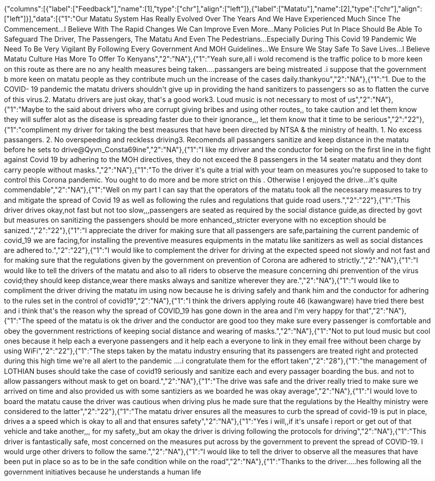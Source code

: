 {"columns":[{"label":["Feedback"],"name":[1],"type":["chr"],"align":["left"]},{"label":["Matatu"],"name":[2],"type":["chr"],"align":["left"]}],"data":[{"1":"Our Matatu System Has Really Evolved Over The Years And We Have Experienced Much Since The Commencement...I Believe With The Rapid Changes We Can Improve Even More...Many Policies Put In Place Should Be Able To Safeguard The Driver, The Passengers, The Matatu And Even The Pedestrians...Especially During This Covid 19 Pandemic We Need To Be Very Vigilant By Following Every Government And MOH Guidelines...We Ensure We Stay Safe To Save Lives...I Believe Matatu Culture Has More To Offer To Kenyans","2":"NA"},{"1":"Yeah sure,all i wold recomend is the traffic police to b more keen on this route as there are no any health measures being taken....passangers are being mistreated .i suppose that the government b more keen on matatu people as they contribute much un the increase of the cases daily.thankyou","2":"NA"},{"1":"1. Due to the COVID- 19 pandemic the matatu drivers shouldn't give up in providing the hand sanitizers to passengers so as to flatten the curve of this virus.2. Matatu drivers are just okay, that's a good work3. Loud music is not necessary to most of us","2":"NA"},{"1":"Maybe to the said about drivers who are corrupt giving bribes and using other routes,, to take caution and let them know they will suffer alot as the disease is spreading faster due to their ignorance,,, let them know that it time to be serious","2":"22"},{"1":"compliment my driver for taking the best measures that have been directed by NTSA & the ministry of health. 1. No excess passangers. 2. No overspeeding and reckless driving3. Recomends all passangers sanitize and keep distance in the matatu before he sets to drive@Qyvn_Consta69ine","2":"NA"},{"1":"I like my driver and the conductor for being on the first line in the fight against Covid 19 by adhering to the MOH directives, they do not exceed the 8 passengers in the 14 seater matatu and they dont carry people without masks.","2":"NA"},{"1":"To the driver it's quite a trial with your team on measures you're supposed to take to control this Corona pandemic. You ought to do more and be more strict on this . Otherwise I enjoyed the drive...it's quite commendable","2":"NA"},{"1":"Well on my part I can say that the operators of the matatu took all the necessary measures to try and mitigate the spread of Covid 19 as well as following the rules and regulations that guide road users.","2":"22"},{"1":"This driver drives okay,not fast but not too slow,,,passengers are seated as required  by the social distance  guide,as directed by govt but measures on sanitizing the passengers should be more enhanced,,stricter everyone with no exception should be sanized.","2":"22"},{"1":"I appreciate the driver for making sure that all passengers are safe,partaining the current pandemic of covid_19 we are facing,for installing the  preventive measures equipments in the matatu like sanitizers as well as social distances are adhered to.","2":"22"},{"1":"I would like to complement the driver for driving at the expected speed not slowly and not fast and for making sure that the regulations given by the government on prevention of Corona are adhered to strictly.","2":"NA"},{"1":"I would like to tell the drivers of the matatu and also to all riders to observe the measure concerning dhi prenvention of the virus covid;they should keep distance,wear there masks always and sanitize wherever they are.","2":"NA"},{"1":"I would like to compliment the driver  driving the matatu im using now because he is driving safely and thank him and the conductor for adhering to the rules set in the control of covid19","2":"NA"},{"1":"I think the drivers applying route 46 (kawangware) have tried there best and i think that's the reason why the spread of COVID_19 has gone down in the area and I'm very happy for that","2":"NA"},{"1":"The speed of the matatu is ok the driver and the conductor are good too they make sure every passenger is comfortable and obey the government restrictions of keeping social distance and wearing of masks.","2":"NA"},{"1":"Not to put loud music but cool ones because it help each a everyone passengers and it help each a everyone to link in they email free without been charge by using WiFi","2":"22"},{"1":"The steps taken by the matatu industry ensuring that its passengers are treated right and protected during this high time we're all alert to the pandemic ....i congratulate them for the effort taken","2":"28"},{"1":"the management of LOTHIAN buses should take the case of covid19 seriously and sanitize each and every passager boarding the bus. and not to allow passangers without  mask to get on board.","2":"NA"},{"1":"The drive was safe and the driver really tried to make sure we arrived on time and also provided us with some santiziers as we boarded he was okay average","2":"NA"},{"1":"I would love to board the matatu cause the driver was cautious when driving plus he made sure that the regulations by the Healthy ministry were considered to the latter","2":"22"},{"1":"The matatu driver ensures all the measures to curb the spread of covid-19 is put in place, drives a a speed which is okay to all and that ensures safety","2":"NA"},{"1":"Yes i will,,if it's unsafe i report or get out of that vehicle and take another,,, for my safety,,but am okay the driver is driving following the protocols for driving","2":"NA"},{"1":"This driver is fantastically safe, most concerned on the measures put across by the government to prevent the spread of COVID-19. I would urge other drivers to follow the same.","2":"NA"},{"1":"I would like to tell the driver to observe all the measures that have been put in place so as to be in the safe condition while on the road","2":"NA"},{"1":"Thanks to the driver.....hes following all the government initiatives because he understands a human life
